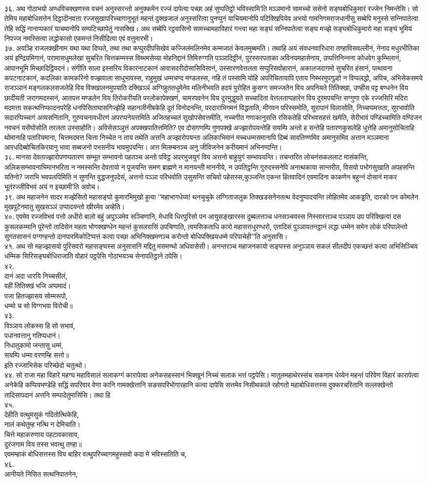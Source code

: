 ३६. अथ गोठाभयो अण्धविचक्खणस्स वचनं अनुस्सरन्तो अनुक्‍कमेन रज्‍जं दापेत्वा पच्छा अहं सुप्पतिट्ठो भविस्सामि’ति मञ्‍ञमानो सामच्‍चो ससेनो सङ्घबोधिकुमारं रज्‍जेन निमन्तेसि। सो तेमिय महाबोधिसत्तेन दिट्ठादीनवत्ता रज्‍जसुखापरिच्‍चागानुभूतं महन्तं दुक्खजालं अनुस्सरित्वा पुनप्पुनं याचियमानोपि पटिक्खिपियेव अभयो गामनिगमराजधानीसु सब्बेपि मनुस्से सन्‍निपातेत्वा तेहि सद्धिं नानाप्पकारं याचमानोपि सम्पटिच्छापेतुं नासक्खि। अथ सब्बेपि रट्ठवासिनो सामच्‍चामहाविहारं गन्त्वा महा सङ्घं सन्‍निपातेत्वा सङ्घ मज्झे सङ्घबोधिकुमारो महा सङ्घं भूमियं निपज्‍ज नमस्सित्वा लद्धोकासो एकमन्तं निसीदित्वा एवं वत्तुमारभी।  
३७. अयञ्हि राजलक्खीनाम यथा यथा दिप्पते, तथा तथा कप्पुरदीपसिखेव कज्‍जिलंमलिनमेव कम्मजातं केवलमुब्बमति। तथाहि अयं संवधनवारिधारा तण्हाविसवल्‍लीनं, नेनाद मधुरभीतिका अयं इण्द्रियमिगानं, परामासधुमलेखा सुचरित चित्तकम्मस्स विब्भमसेय्या मोहनिद्दानं तिमिरुग्गति पञ्‍ञादिट्ठीनं, पुरस्सरपताका अविनयमहासेनाय, उप्पत्तिनिन्‍नना कोधवेग कुम्भिलानं, आपानभूमि मिच्छादिट्ठिवदनं। संगीति साला इस्सरिय विकारनाटकानं आवासदरीदोसासिविसानं, उस्सारणवेत्तलता सप्पुरिसवोहारानं, अकालजदागमो सुचरित हंसानं, पत्थावना कपटनाटकानं, कदलिका कामकरिनो वज्झवाला साधुभावस्स, राहुमुखं धम्मचण्द मण्डलस्स, नहि तं पस्सामि योहि अपरिचितायापि एताय निब्भरमुपगुल्हो न विप्पलद्धो, अपिच, अभिसेकसमये राजञ्‍ञानं मङ्गलकलसजलेहि विय विक्खालनमुपयाति दक्खिञ्‍ञं अग्गिहुततधुमेनेव मलिनीभवति हदयं पुरोहित कुसग्ग समज्‍जतेन विय अपनियते तितिक्खा, उण्हीस पट्ट बण्धनेन विय छादीयती जरागमदस्सनं, आतपत्त मण्डलेन विय तिरोकरीयति परलोकापेक्खणं, चामरपवनेन विय दुरमुद्धुयते सच्‍चादिता वेत्तलताप्पहारेन विय दुरमपयन्ति सग्गुणा एके रज्‍जसिरि मदिरा मदमत्ता सकत्थनिप्फादनपरेहि धनपिसिताघासगिज्झेहि सहानलीनीबकेहि दूतं विनोदनन्ति, परदाराभिगमनं विद्धताति, मीगवन परिस्समोति, सुरापानं विलासोति, निच्‍चप्पमत्तता, सुरभावोति सदारप्पिच्‍चागं अव्यसनितानि, गुरुवचनावधीरणं अपरप्पनेयत्तमिति अजितहच्‍चतं सुखोपसेवत्तमीति, नच्‍चगीत गणाकानुसत्ति रसिकतेहि परिभवसहत्तं खमेति, सेरीभावं पण्डिच्‍चामिति वण्दिजन नवचनं यसेंघोसोति तरलता उस्साहोति। अविसेसञ्‍ञुत्तं अपक्खपातित्तमिति? एव दोसगणम्पि गुणपक्खे अज्झारोपयन्तेहि सयम्पि अन्तो ह सन्तेहि पतारणकुसलेहि धुत्तेहि अमानुसोचिताहि थोमानाहि पतारियमाना, चित्तमदमत्त चित्ता निच्‍चेत न ताय तथेति अत्तनि अज्झारोपयन्ता अलिकाभिमानं मच्‍चधम्मसमानापि दिब्बं सावतिण्णमिव अमानुसमिव अत्तान मञ्‍ञमाना आरधदिब्बोचितकिरयानु भावा सब्बजनो पभसनीय भावमुपयन्ति। अत्त मिलम्बनञ्‍च अनु जीविजनेन करीयमानं अभिनण्दन्ति।  
३८. मानसा देवताज्झारोपणप्पतारण सम्भूत सम्भावनो पहतञ्‍च अन्तो पविट्ठ अपरभुजयुगं विय अत्तनो बाहुयुगं सम्भावयन्ति। तचन्तरित लोचनंसकललाट मासंकन्ति, अलिकसम्भावनाभिमानभरिता न नमस्सन्ति देवतायो न पूजयन्ति समण ब्राह्मणे न मानयन्ती माननीये, न उपतिट्ठन्ति गुरुदस्सनेपि अनत्थकाया सान्तरीत, विसयो पभोगसुखाति अपहसन्ति यतिनो? जराभि भवपलपिमिति न सुणन्ति वुद्धजनुपदेसं, अत्तनो पञ्‍ञा परिभवोति उसुसन्ति सचिवो पहेसस्स,कुञ्‍जन्ति एकन्त हितवादिनं एवमादिना काकणेन बहुन्‍नं दोसानं माकर भूतंरज्‍जीविभवं अयं न इच्छामी’ति अवोच।  
३९. अथ महाजनेन सादर मज्झेसितो महासङ्घो कुमारभिमुखो हुत्वा ‘‘महाभागधेय्य! थनचुचुके लग्गिताजलुक तिक्खडसनेनतत्थ वेदनुप्पादयन्ति लोहितमेव आकड्ढति, दारको पन कोमलेन मुखपुटेनमातु सुखसञ्‍ञं उप्पादयन्तो खीरमेव अव्हेति।  
४०. एवमेव रज्‍जविभवं पत्तो अधीरो बालो बहुं अपुञ्‍ञमेव सञ्‍चिणानि, मेधावि धिरपुरिसो पन आयुसङ्खारस्स दुब्बलत्तञ्‍च धनसञ्‍चयस्स निस्सारत्तञ्‍च पञ्‍ञाय उप परिक्खित्वा दस कुसलकम्मानि पूरेन्तो तादिसेन महता भोगक्खण्धेन महन्तं कुसलरासिं उपचिणाति, त्वमसिकताधि कारो महासत्तधुरण्धरो, एतादिसं पुञ्‍ञायतनट्ठानं लद्धा धम्मेन समेन लोकं परिपालेन्तो सुगतसासनं पग्गण्हन्तो दानपारमिकोटिप्पत्तं कत्वा पच्छा अभिनिक्खमणञ्‍च करोन्तो बोधिपक्खियधम्मे परिपाचेही’’ति अनुसासि।  
४१. अथ सो महज्झासयो पुरिसवरो महासङ्घस्स अनुसासनिं मद्दितु मसमण्थो अधिवासेसी। अनन्तरञ्‍च महाजनकायो सङ्घस्स अनुञ्‍ञाय सकलं सीलदीपं एकच्छत्तं कत्वा अभिसिञ्‍चिय धम्मिक सिरिसङ्घबोधिराजाति वोहारं पट्ठपेसि गोठाभयञ्‍च सेनापतिट्ठाने ठपेसि।  
४२.  
दानं अदा धारयि निच्‍चसीलं,  
वही तितिक्खं भजि अप्पमादं।  
पजा हितज्झासय सोम्मरूपो,  
धम्मो च सो विग्गभवा विरोची॥  
४३.  
विञ्‍ञाय लोकस्स हि सो सभावं,  
पधानवत्तानु गतिप्पधानं।  
निधातुकामो जन्तासु धम्मं,  
सयम्पि धम्मा वरणम्हि सत्तो॥  
इति रज्‍जाभिसेक परिच्छेदो चतुत्थो।  
४४. सो राजा महा विहारे महग्घ महाविसालं सलाकग्गं कारापेत्वा अनेकसहस्सानं भिक्खूनं निच्‍चं सलाक भत्तं पट्ठपेसि। मातुलमहाथेरस्संच सकनाम धेय्येन महन्तं परिवेण विहारं कारापेत्वा अनेकेहि कप्पियभण्डेहि सद्धिं सपरिवार वेणा कानि गामक्खेत्तानि सङसपरिभोगारहानि कत्वा दापेसि सत्तमेव निसीथकाले रहोगतो महाबोधिसत्तस्स दुक्‍करचरितानि सल्‍लक्खेन्तो तादिसापदानं अत्तनि सम्पादेतुमासिंसि। तथा हि  
४५.  
देहीति वत्थुमसुकं गदितोत्थिकेहि,  
नालं कथेतुम्ह नत्थि न देमिचाति।  
चित्ते महाकरुणाय पहटावकासाव,  
दुरंजगाम विय तस्स भवत्थु तण्हा॥  
एवमम्हाकं बोधिसत्तस्स विय बाहिर वत्थुपरिच्‍चागमहुस्सवो कदा मे भविस्सतिति च,  
४६.  
आनीयते निसित सत्थनिपातनेन,  